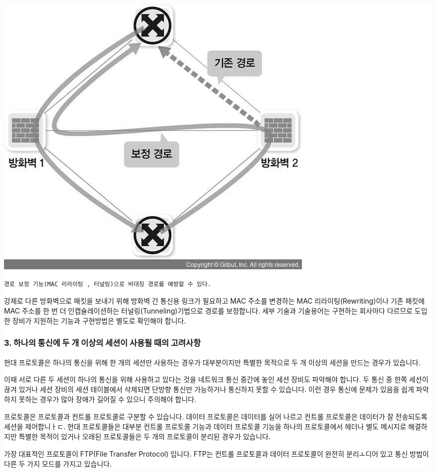 ![alt text](./image/image130.png)

```
경로 보정 기능(MAC 리라이팅 , 터널링)으로 비대칭 경로를 예방할 수 있다.
```

강제로 다른 방화벽으로 패킷을 보내기 위해 방화벽 간 통신용 링크가 필요하고 MAC 주소를 변경하는 MAC 리라이팅(Rewriting)이나 기존 패킷에 MAC 주소를 한 번 더 인캡슐레이션하는 터널링(Tunneling)기법으로 경로를 보정합니다. 세부 기술과 기술용어는 구현하는 회사마다 다르므로 도입한 장비가 지원하는 기능과 구현방법은 별도로 확인해야 합니다.

### 3. 하나의 통신에 두 개 이상의 세션이 사용될 때의 고려사항

현대 프로토콜은 하나의 통신을 위해 한 개의 세션만 사용하는 경우가 대부분이지만 특별한 목적으로 두 개 이상의 세션을 만드는 경우가 있습니다.

이때 서로 다른 두 세션이 하나의 통신을 위해 사용하고 있다는 것을 네트워크 통신 중간에 놓인 세션 장비도 파악해야 합니다. 두 통신 중 한쪽 세션이 끊겨 있거나 세션 장비의 세션 테이블에서 삭제되면 단방향 통신만 가능하거나 통신하지 못할 수 있습니다. 이런 경우 통신에 문제가 있음을 쉽게 파악하지 못하는 경우가 많아 장애가 길어질 수 있으니 주의해야 합니다.

프로토콜은 프로토콜과 컨트롤 프로토콜로 구분할 수 있습니다. 데이터 프로토콜은 데이터를 실어 나르고 컨트롤 프로토콜은 데이터가 잘 전송되도록 세션을 제어합니ㅏㄷ. 현대 프로토콜들은 대부분 컨트롤 프로토콜 기능과 데이터 프로토콜 기능을 하나의 프로토콜에서 헤더나 별도 메시지로 해결하지만 특별한 목적이 있거나 오래된 프로토콜들은 두 개의 프로토콜이 분리된 경우가 있습니다.

가장 대표적인 프로토콜이 FTP(File Transfer Protocol) 입니다. FTP는 컨트롤 프로토콜과 데이터 프로토콜이 완전히 분리ㅗ디어 있고 통신 방법이 다른 두 가지 모드를 가지고 있습니다.
